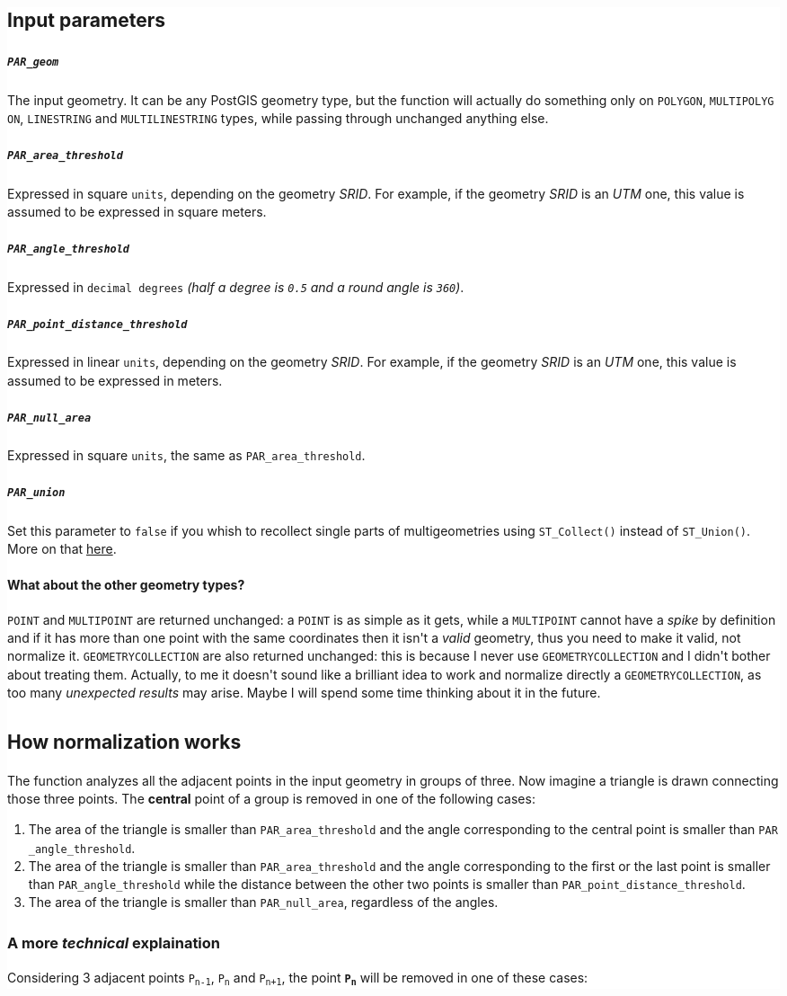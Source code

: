 

## Input parameters

##### `PAR_geom`
The input geometry. It can be any PostGIS geometry type, but the function will actually do something only on `POLYGON`, `MULTIPOLYGON`, `LINESTRING` and `MULTILINESTRING` types, while passing through unchanged anything else.

##### `PAR_area_threshold`
Expressed in square `units`, depending on the geometry *SRID*. For example, if the geometry *SRID* is an *UTM* one, this value is assumed to be expressed in square meters.

##### `PAR_angle_threshold`
Expressed in `decimal degrees` *(half a degree is `0.5` and a round angle is `360`)*.

##### `PAR_point_distance_threshold`
Expressed in linear `units`, depending on the geometry *SRID*. For example, if the geometry *SRID* is an *UTM* one, this value is assumed to be expressed in meters.

##### `PAR_null_area`
Expressed in square `units`, the same as `PAR_area_threshold`.

##### `PAR_union`
Set this parameter to `false` if you whish to recollect single parts of multigeometries using `ST_Collect()` instead of `ST_Union()`. More on that [here](#return-value).


#### What about the other geometry types?
`POINT` and `MULTIPOINT` are returned unchanged: a `POINT` is as simple as it gets, while a `MULTIPOINT` cannot have a *spike* by definition and if it has more than one point with the same coordinates then it isn't a *valid* geometry, thus you need to make it valid, not normalize it.
`GEOMETRYCOLLECTION` are also returned unchanged: this is because I never use `GEOMETRYCOLLECTION` and I didn't bother about treating them. Actually, to me it doesn't sound like a brilliant idea to work and normalize directly a `GEOMETRYCOLLECTION`, as too many *unexpected results* may arise. Maybe I will spend some time thinking about it in the future.



## How normalization works

The function analyzes all the adjacent points in the input geometry in groups of three.
Now imagine a triangle is drawn connecting those three points. The **central** point of a group is removed in one of the following cases:

1. The area of the triangle is smaller than `PAR_area_threshold` and the angle corresponding to the central point is smaller than `PAR_angle_threshold`.
2. The area of the triangle is smaller than `PAR_area_threshold` and the angle corresponding to the first or the last point is smaller than `PAR_angle_threshold` while the distance between the other two points is smaller than `PAR_point_distance_threshold`.
3. The area of the triangle is smaller than `PAR_null_area`, regardless of the angles.


### A more *technical* explaination
Considering 3 adjacent points <code>P<sub>n-1</sub></code>, <code>P<sub>n</sub></code> and <code>P<sub>n+1</sub></code>, the point <b><code>P<sub>n</sub></code></b> will be removed in one of these cases:
